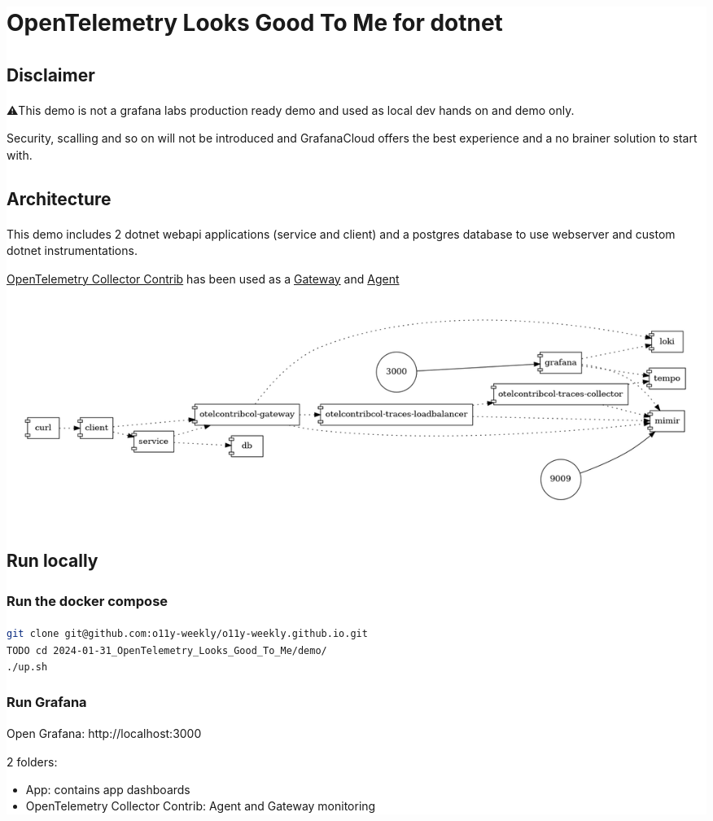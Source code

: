 # OpenTelemetry Looks Good To Me for dotnet

## Disclaimer
⚠️This demo is not a grafana labs production ready demo and used as local dev hands on and demo only.

Security, scalling and so on will not be introduced and GrafanaCloud offers the best experience and a no brainer solution to start with.

## Architecture

This demo includes 2 dotnet webapi applications (service and client) and a postgres database to use webserver and custom dotnet instrumentations.

[OpenTelemetry Collector Contrib](https://github.com/open-telemetry/opentelemetry-collector-contrib) has been used as a [Gateway](https://opentelemetry.io/docs/collector/deployment/gateway/) and [Agent](https://opentelemetry.io/docs/collector/deployment/agent/)

![docker compose services](./docker-compose.png)

## Run locally

### Run the docker compose
```bash
git clone git@github.com:o11y-weekly/o11y-weekly.github.io.git
TODO cd 2024-01-31_OpenTelemetry_Looks_Good_To_Me/demo/
./up.sh
```
### Run Grafana
Open Grafana: http://localhost:3000

2 folders:
- App: contains app dashboards
- OpenTelemetry Collector Contrib: Agent and Gateway monitoring
